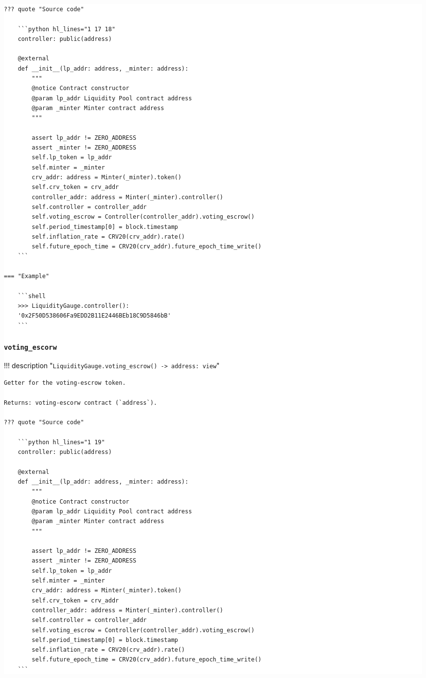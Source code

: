     ??? quote "Source code"

        ```python hl_lines="1 17 18"
        controller: public(address)

        @external
        def __init__(lp_addr: address, _minter: address):
            """
            @notice Contract constructor
            @param lp_addr Liquidity Pool contract address
            @param _minter Minter contract address
            """

            assert lp_addr != ZERO_ADDRESS
            assert _minter != ZERO_ADDRESS
            self.lp_token = lp_addr
            self.minter = _minter
            crv_addr: address = Minter(_minter).token()
            self.crv_token = crv_addr
            controller_addr: address = Minter(_minter).controller()
            self.controller = controller_addr
            self.voting_escrow = Controller(controller_addr).voting_escrow()
            self.period_timestamp[0] = block.timestamp
            self.inflation_rate = CRV20(crv_addr).rate()
            self.future_epoch_time = CRV20(crv_addr).future_epoch_time_write()
        ```

    === "Example"

        ```shell
        >>> LiquidityGauge.controller():
        '0x2F50D538606Fa9EDD2B11E2446BEb18C9D5846bB'
        ```


### `voting_escorw`
!!! description "`LiquidityGauge.voting_escrow() -> address: view`"

    Getter for the voting-escrow token.

    Returns: voting-escorw contract (`address`).

    ??? quote "Source code"

        ```python hl_lines="1 19"
        controller: public(address)

        @external
        def __init__(lp_addr: address, _minter: address):
            """
            @notice Contract constructor
            @param lp_addr Liquidity Pool contract address
            @param _minter Minter contract address
            """

            assert lp_addr != ZERO_ADDRESS
            assert _minter != ZERO_ADDRESS
            self.lp_token = lp_addr
            self.minter = _minter
            crv_addr: address = Minter(_minter).token()
            self.crv_token = crv_addr
            controller_addr: address = Minter(_minter).controller()
            self.controller = controller_addr
            self.voting_escrow = Controller(controller_addr).voting_escrow()
            self.period_timestamp[0] = block.timestamp
            self.inflation_rate = CRV20(crv_addr).rate()
            self.future_epoch_time = CRV20(crv_addr).future_epoch_time_write()
        ```

